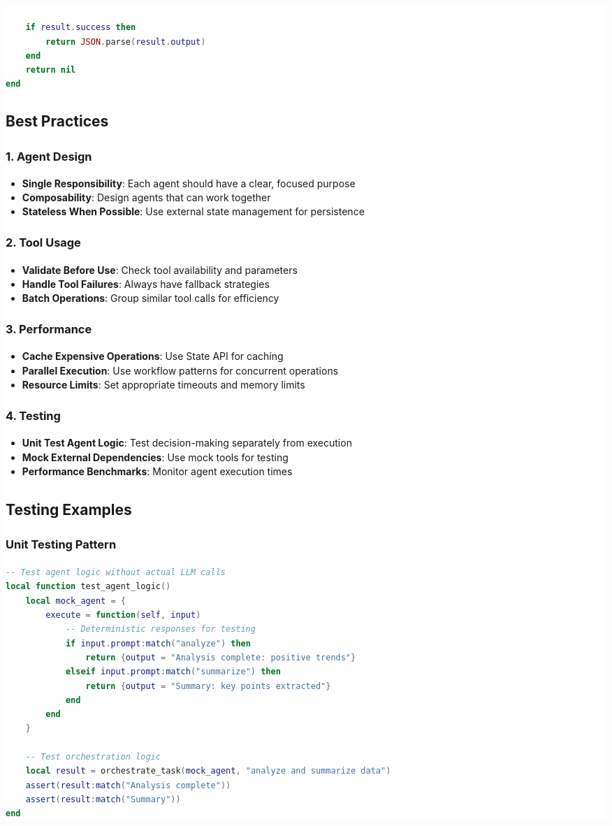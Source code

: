 ```lua
    
    if result.success then
        return JSON.parse(result.output)
    end
    return nil
end
```

## Best Practices

### 1. Agent Design
- **Single Responsibility**: Each agent should have a clear, focused purpose
- **Composability**: Design agents that can work together
- **Stateless When Possible**: Use external state management for persistence

### 2. Tool Usage
- **Validate Before Use**: Check tool availability and parameters
- **Handle Tool Failures**: Always have fallback strategies
- **Batch Operations**: Group similar tool calls for efficiency

### 3. Performance
- **Cache Expensive Operations**: Use State API for caching
- **Parallel Execution**: Use workflow patterns for concurrent operations
- **Resource Limits**: Set appropriate timeouts and memory limits

### 4. Testing
- **Unit Test Agent Logic**: Test decision-making separately from execution
- **Mock External Dependencies**: Use mock tools for testing
- **Performance Benchmarks**: Monitor agent execution times

## Testing Examples

### Unit Testing Pattern
```lua
-- Test agent logic without actual LLM calls
local function test_agent_logic()
    local mock_agent = {
        execute = function(self, input)
            -- Deterministic responses for testing
            if input.prompt:match("analyze") then
                return {output = "Analysis complete: positive trends"}
            elseif input.prompt:match("summarize") then
                return {output = "Summary: key points extracted"}
            end
        end
    }
    
    -- Test orchestration logic
    local result = orchestrate_task(mock_agent, "analyze and summarize data")
    assert(result:match("Analysis complete"))
    assert(result:match("Summary"))
end
```
